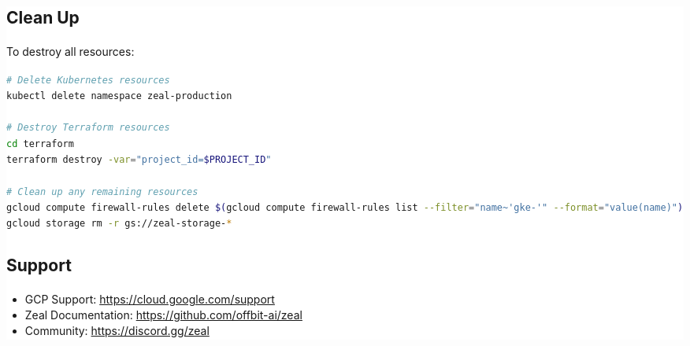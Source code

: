 ## Clean Up

To destroy all resources:

```bash
# Delete Kubernetes resources
kubectl delete namespace zeal-production

# Destroy Terraform resources
cd terraform
terraform destroy -var="project_id=$PROJECT_ID"

# Clean up any remaining resources
gcloud compute firewall-rules delete $(gcloud compute firewall-rules list --filter="name~'gke-'" --format="value(name)")
gcloud storage rm -r gs://zeal-storage-*
```

## Support

- GCP Support: https://cloud.google.com/support
- Zeal Documentation: https://github.com/offbit-ai/zeal
- Community: https://discord.gg/zeal